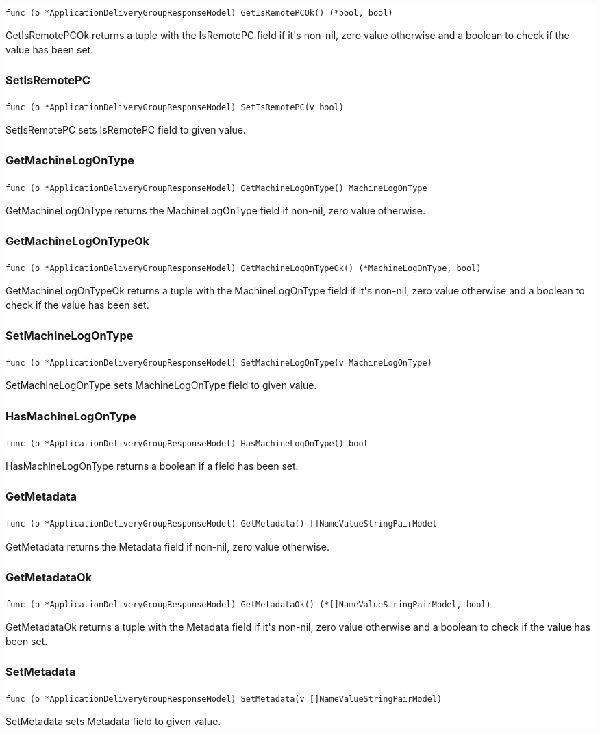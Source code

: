 `func (o *ApplicationDeliveryGroupResponseModel) GetIsRemotePCOk() (*bool, bool)`

GetIsRemotePCOk returns a tuple with the IsRemotePC field if it's non-nil, zero value otherwise
and a boolean to check if the value has been set.

### SetIsRemotePC

`func (o *ApplicationDeliveryGroupResponseModel) SetIsRemotePC(v bool)`

SetIsRemotePC sets IsRemotePC field to given value.


### GetMachineLogOnType

`func (o *ApplicationDeliveryGroupResponseModel) GetMachineLogOnType() MachineLogOnType`

GetMachineLogOnType returns the MachineLogOnType field if non-nil, zero value otherwise.

### GetMachineLogOnTypeOk

`func (o *ApplicationDeliveryGroupResponseModel) GetMachineLogOnTypeOk() (*MachineLogOnType, bool)`

GetMachineLogOnTypeOk returns a tuple with the MachineLogOnType field if it's non-nil, zero value otherwise
and a boolean to check if the value has been set.

### SetMachineLogOnType

`func (o *ApplicationDeliveryGroupResponseModel) SetMachineLogOnType(v MachineLogOnType)`

SetMachineLogOnType sets MachineLogOnType field to given value.

### HasMachineLogOnType

`func (o *ApplicationDeliveryGroupResponseModel) HasMachineLogOnType() bool`

HasMachineLogOnType returns a boolean if a field has been set.

### GetMetadata

`func (o *ApplicationDeliveryGroupResponseModel) GetMetadata() []NameValueStringPairModel`

GetMetadata returns the Metadata field if non-nil, zero value otherwise.

### GetMetadataOk

`func (o *ApplicationDeliveryGroupResponseModel) GetMetadataOk() (*[]NameValueStringPairModel, bool)`

GetMetadataOk returns a tuple with the Metadata field if it's non-nil, zero value otherwise
and a boolean to check if the value has been set.

### SetMetadata

`func (o *ApplicationDeliveryGroupResponseModel) SetMetadata(v []NameValueStringPairModel)`

SetMetadata sets Metadata field to given value.

